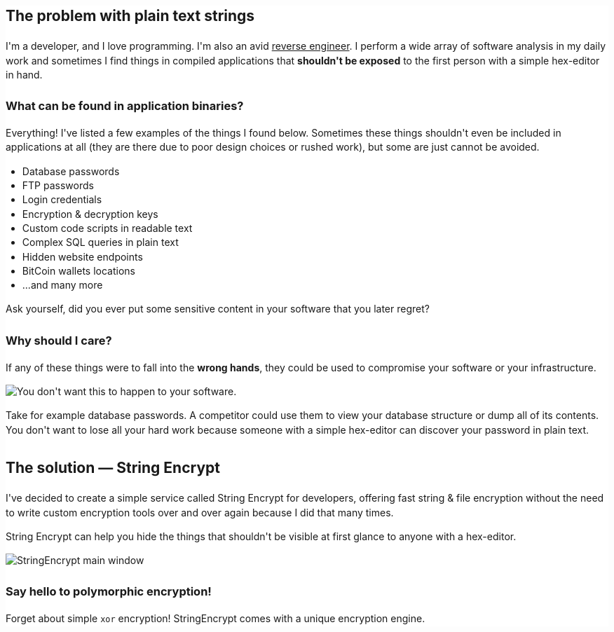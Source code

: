 
## The problem with plain text strings

I'm a developer, and I love programming. I'm also an avid [reverse engineer](https://www.pelock.com/services).
I perform a wide array of software analysis in my daily work and sometimes
I find things in compiled applications that **shouldn't be exposed** to the
first person with a simple hex-editor in hand.

### What can be found in application binaries?

Everything! I've listed a few examples of the things I found below.
Sometimes these things shouldn't even be included in applications
at all (they are there due to poor design choices or rushed work),
but some are just cannot be avoided.

* Database passwords
* FTP passwords
* Login credentials
* Encryption & decryption keys
* Custom code scripts in readable text
* Complex SQL queries in plain text
* Hidden website endpoints
* BitCoin wallets locations
* ...and many more

Ask yourself, did you ever put some sensitive content in your software that you later regret?

### Why should I care?

If any of these things were to fall into the **wrong hands**, they could be
used to compromise your software or your infrastructure.

![You don't want this to happen to your software.](https://www.pelock.com/img/en/products/string-encrypt/database-password-plain-text.png)

Take for example database passwords. A competitor could use them
to view your database structure or dump all of its contents. You don't want to lose all your hard work because someone with a simple hex-editor can discover your password in plain text.

## The solution — String Encrypt

I've decided to create a simple service called String Encrypt for developers, offering fast string & file encryption without the need to write custom encryption tools over and over again because I did that many times.

String Encrypt can help you hide the things that shouldn't be visible at first glance to anyone with a hex-editor.

![StringEncrypt main window](https://www.stringencrypt.com/images/stringencrypt.png)

### Say hello to polymorphic encryption!

Forget about simple `xor` encryption! StringEncrypt comes with a unique encryption engine.
